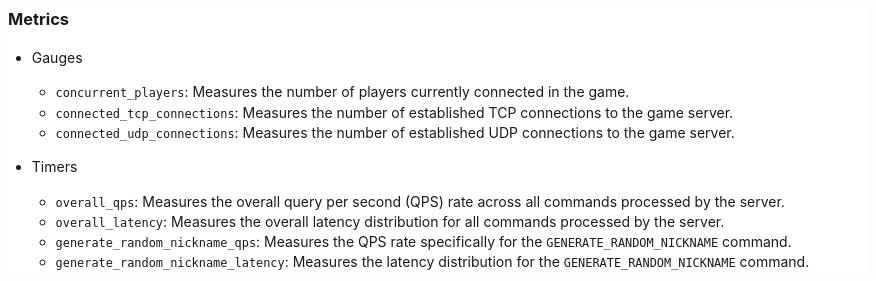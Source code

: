 ### Metrics

- Gauges
	- `concurrent_players`: Measures the number of players currently connected in the game. 
	- `connected_tcp_connections`: Measures the number of established TCP connections to the game server. 
	- `connected_udp_connections`: Measures the number of established UDP connections to the game server. 

- Timers
	- `overall_qps`: Measures the overall query per second (QPS) rate across all commands processed by the server.
	- `overall_latency`: Measures the overall latency distribution for all commands processed by the server.
	- `generate_random_nickname_qps`: Measures the QPS rate specifically for the `GENERATE_RANDOM_NICKNAME` command. 
	- `generate_random_nickname_latency`: Measures the latency distribution for the `GENERATE_RANDOM_NICKNAME` command. 
